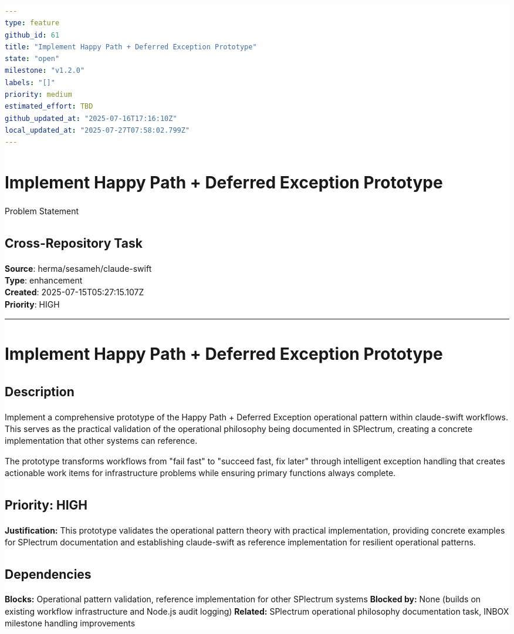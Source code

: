 ```yaml
---
type: feature
github_id: 61
title: "Implement Happy Path + Deferred Exception Prototype"
state: "open"
milestone: "v1.2.0"
labels: "[]"
priority: medium
estimated_effort: TBD
github_updated_at: "2025-07-16T17:16:10Z"
local_updated_at: "2025-07-27T07:58:02.799Z"
---
```


# Implement Happy Path + Deferred Exception Prototype

Problem Statement
## Cross-Repository Task

**Source**: herma/sesameh/claude-swift  
**Type**: enhancement  
**Created**: 2025-07-15T05:27:15.107Z  
**Priority**: HIGH

---

# Implement Happy Path + Deferred Exception Prototype

## Description
Implement a comprehensive prototype of the Happy Path + Deferred Exception operational pattern within claude-swift workflows. This serves as the practical validation of the operational philosophy being documented in SPlectrum, creating a concrete implementation that other systems can reference.

The prototype transforms workflows from "fail fast" to "succeed fast, fix later" through intelligent exception handling that creates actionable work items for infrastructure problems while ensuring primary functions always complete.

## Priority: HIGH
**Justification:** This prototype validates the operational pattern theory with practical implementation, providing concrete examples for SPlectrum documentation and establishing claude-swift as reference implementation for resilient operational patterns.

## Dependencies
**Blocks:** Operational pattern validation, reference implementation for other SPlectrum systems
**Blocked by:** None (builds on existing workflow infrastructure and Node.js audit logging)
**Related:** SPlectrum operational philosophy documentation task, INBOX milestone handling improvements
